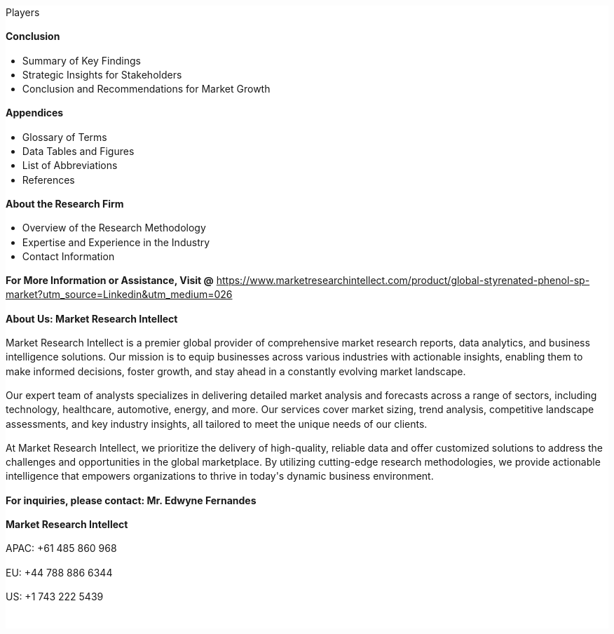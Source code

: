 Players</li></ul><p><strong>Conclusion</strong></p><ul><li>Summary of Key Findings</li><li>Strategic Insights for Stakeholders</li><li>Conclusion and Recommendations for Market Growth</li></ul><p><strong>Appendices</strong></p><ul><li>Glossary of Terms</li><li>Data Tables and Figures</li><li>List of Abbreviations</li><li>References</li></ul><p><strong>About the Research Firm</strong></p><ul><li>Overview of the Research Methodology</li><li>Expertise and Experience in the Industry</li><li>Contact Information</li></ul></div><div class="article-main__content" data-test-id="publishing-text-block"><p><span class="font-[700]"><strong>For More Information or Assistance, Visit @</strong>&nbsp;<a href="https://www.marketresearchintellect.com/product/global-styrenated-phenol-sp-market?utm_source=Linkedin&utm_medium=026">https://www.marketresearchintellect.com/product/global-styrenated-phenol-sp-market?utm_source=Linkedin&utm_medium=026</a></span></p><p><strong>About Us: Market Research Intellect</strong></p><p>Market Research Intellect is a premier global provider of comprehensive market research reports, data analytics, and business intelligence solutions. Our mission is to equip businesses across various industries with actionable insights, enabling them to make informed decisions, foster growth, and stay ahead in a constantly evolving market landscape.</p><p>Our expert team of analysts specializes in delivering detailed market analysis and forecasts across a range of sectors, including technology, healthcare, automotive, energy, and more. Our services cover market sizing, trend analysis, competitive landscape assessments, and key industry insights, all tailored to meet the unique needs of our clients.</p><p>At Market Research Intellect, we prioritize the delivery of high-quality, reliable data and offer customized solutions to address the challenges and opportunities in the global marketplace. By utilizing cutting-edge research methodologies, we provide actionable intelligence that empowers organizations to thrive in today's dynamic business environment.</p><p><strong>For inquiries, please contact: Mr. Edwyne Fernandes</strong></p><p><strong>Market Research Intellect</strong></p><p>APAC: +61 485 860 968</p><p>EU: +44 788 886 6344</p><p>US: +1 743 222 5439</p></div><div class="article-main__content" data-test-id="publishing-text-block">&nbsp;</div>
